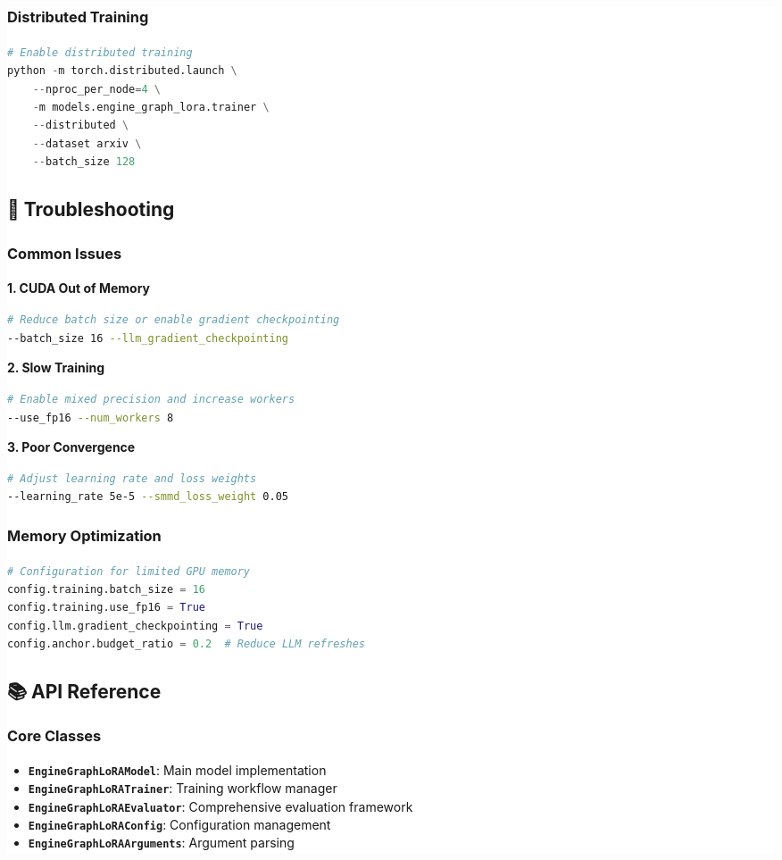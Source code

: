 ### Distributed Training

```python
# Enable distributed training
python -m torch.distributed.launch \
    --nproc_per_node=4 \
    -m models.engine_graph_lora.trainer \
    --distributed \
    --dataset arxiv \
    --batch_size 128
```

## 🐛 Troubleshooting

### Common Issues

**1. CUDA Out of Memory**
```bash
# Reduce batch size or enable gradient checkpointing
--batch_size 16 --llm_gradient_checkpointing
```

**2. Slow Training**
```bash
# Enable mixed precision and increase workers
--use_fp16 --num_workers 8
```

**3. Poor Convergence**
```bash
# Adjust learning rate and loss weights
--learning_rate 5e-5 --smmd_loss_weight 0.05
```

### Memory Optimization

```python
# Configuration for limited GPU memory
config.training.batch_size = 16
config.training.use_fp16 = True
config.llm.gradient_checkpointing = True
config.anchor.budget_ratio = 0.2  # Reduce LLM refreshes
```

## 📚 API Reference

### Core Classes

- **`EngineGraphLoRAModel`**: Main model implementation
- **`EngineGraphLoRATrainer`**: Training workflow manager
- **`EngineGraphLoRAEvaluator`**: Comprehensive evaluation framework
- **`EngineGraphLoRAConfig`**: Configuration management
- **`EngineGraphLoRAArguments`**: Argument parsing
